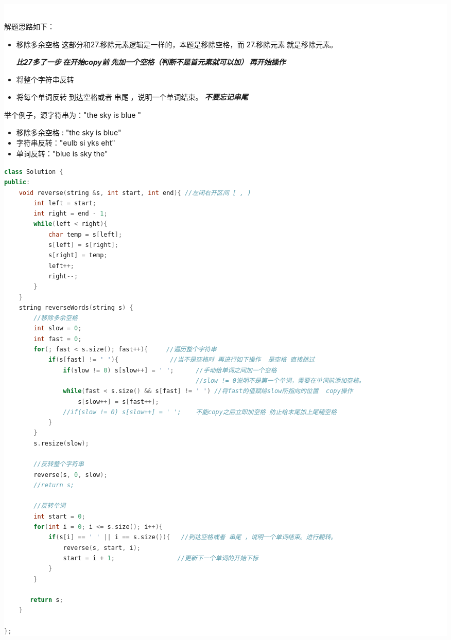 ```c++
 
```

解题思路如下：

- 移除多余空格     这部分和27.移除元素逻辑是一样的，本题是移除空格，而 27.移除元素 就是移除元素。

  ***比27多了一步 在开始copy前 先加一个空格（判断不是首元素就可以加）  再开始操作***

- 将整个字符串反转

- 将每个单词反转   到达空格或者 串尾 ，说明一个单词结束。 ***不要忘记串尾***

举个例子，源字符串为："the sky is blue "

- 移除多余空格 : "the sky is blue"
- 字符串反转："eulb si yks eht"
- 单词反转："blue is sky the"

```c++
class Solution {
public:
    void reverse(string &s, int start, int end){ //左闭右开区间 [ , )
        int left = start;
        int right = end - 1;
        while(left < right){
            char temp = s[left];
            s[left] = s[right];
            s[right] = temp;
            left++;
            right--;
        }
    }
    string reverseWords(string s) {
        //移除多余空格
        int slow = 0;
        int fast = 0;
        for(; fast < s.size(); fast++){     //遍历整个字符串
            if(s[fast] != ' '){              //当不是空格时 再进行如下操作  是空格 直接跳过 
                if(slow != 0) s[slow++] = ' ';      //手动给单词之间加一个空格 
                                                    //slow != 0说明不是第一个单词，需要在单词前添加空格。
                while(fast < s.size() && s[fast] != ' ') //将fast的值赋给slow所指向的位置  copy操作
                    s[slow++] = s[fast++];
                //if(slow != 0) s[slow++] = ' ';    不能copy之后立即加空格 防止给末尾加上尾随空格
            }
        }
        s.resize(slow);

        //反转整个字符串
        reverse(s, 0, slow);
        //return s;

        //反转单词
        int start = 0;
        for(int i = 0; i <= s.size(); i++){
            if(s[i] == ' ' || i == s.size()){   //到达空格或者 串尾 ，说明一个单词结束。进行翻转。  
                reverse(s, start, i);
                start = i + 1;                 //更新下一个单词的开始下标
            }
        }

       return s;
    }   

};
```
